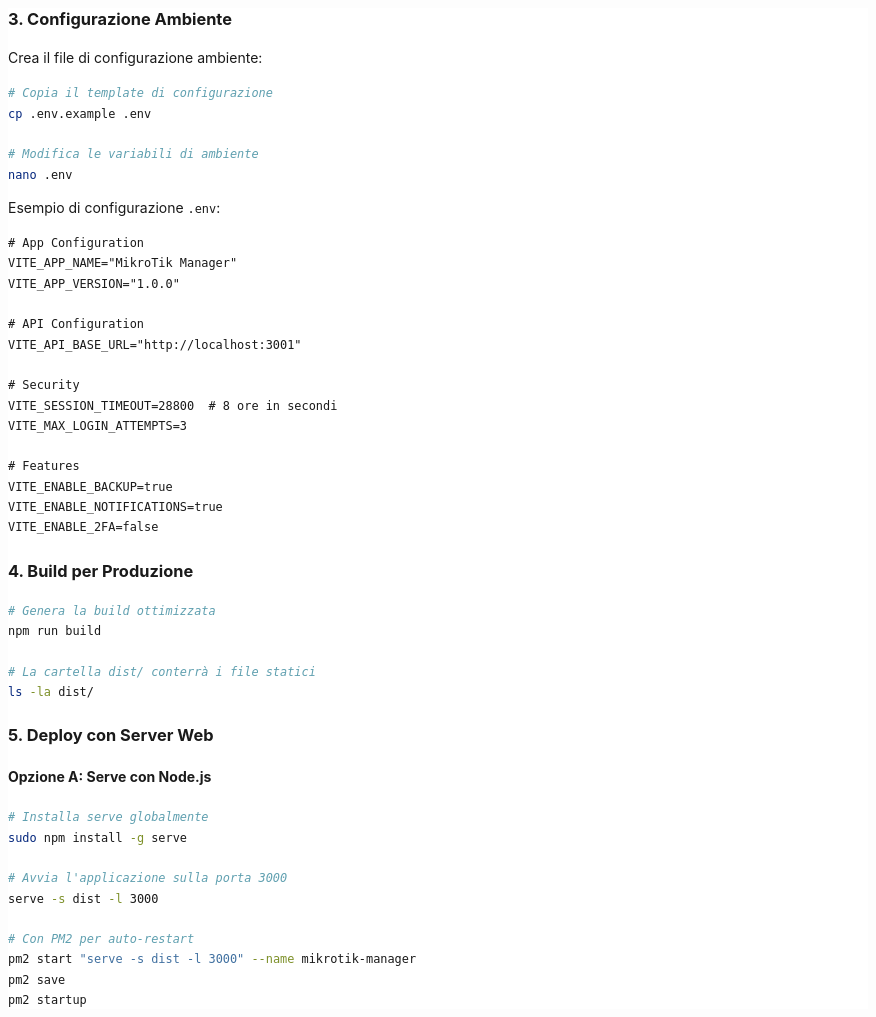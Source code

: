 ### 3. Configurazione Ambiente

Crea il file di configurazione ambiente:
```bash
# Copia il template di configurazione
cp .env.example .env

# Modifica le variabili di ambiente
nano .env
```

Esempio di configurazione `.env`:
```env
# App Configuration
VITE_APP_NAME="MikroTik Manager"
VITE_APP_VERSION="1.0.0"

# API Configuration
VITE_API_BASE_URL="http://localhost:3001"

# Security
VITE_SESSION_TIMEOUT=28800  # 8 ore in secondi
VITE_MAX_LOGIN_ATTEMPTS=3

# Features
VITE_ENABLE_BACKUP=true
VITE_ENABLE_NOTIFICATIONS=true
VITE_ENABLE_2FA=false
```

### 4. Build per Produzione
```bash
# Genera la build ottimizzata
npm run build

# La cartella dist/ conterrà i file statici
ls -la dist/
```

### 5. Deploy con Server Web

#### Opzione A: Serve con Node.js
```bash
# Installa serve globalmente
sudo npm install -g serve

# Avvia l'applicazione sulla porta 3000
serve -s dist -l 3000

# Con PM2 per auto-restart
pm2 start "serve -s dist -l 3000" --name mikrotik-manager
pm2 save
pm2 startup
```
